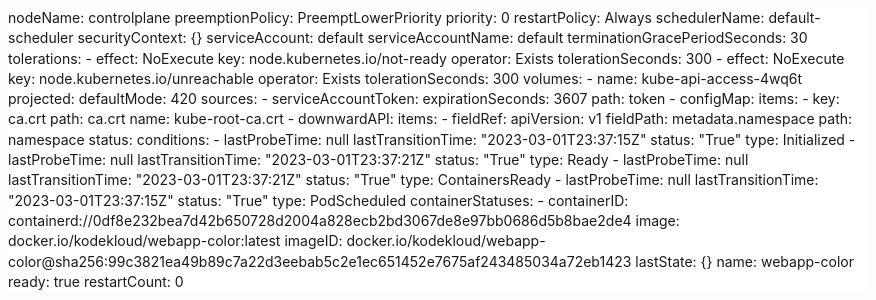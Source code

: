   nodeName: controlplane
  preemptionPolicy: PreemptLowerPriority
  priority: 0
  restartPolicy: Always
  schedulerName: default-scheduler
  securityContext: {}
  serviceAccount: default
  serviceAccountName: default
  terminationGracePeriodSeconds: 30
  tolerations:
    - effect: NoExecute
      key: node.kubernetes.io/not-ready
      operator: Exists
      tolerationSeconds: 300
    - effect: NoExecute
      key: node.kubernetes.io/unreachable
      operator: Exists
      tolerationSeconds: 300
  volumes:
    - name: kube-api-access-4wq6t
      projected:
        defaultMode: 420
        sources:
          - serviceAccountToken:
              expirationSeconds: 3607
              path: token
          - configMap:
              items:
                - key: ca.crt
                  path: ca.crt
              name: kube-root-ca.crt
          - downwardAPI:
              items:
                - fieldRef:
                    apiVersion: v1
                    fieldPath: metadata.namespace
                  path: namespace
status:
  conditions:
    - lastProbeTime: null
      lastTransitionTime: "2023-03-01T23:37:15Z"
      status: "True"
      type: Initialized
    - lastProbeTime: null
      lastTransitionTime: "2023-03-01T23:37:21Z"
      status: "True"
      type: Ready
    - lastProbeTime: null
      lastTransitionTime: "2023-03-01T23:37:21Z"
      status: "True"
      type: ContainersReady
    - lastProbeTime: null
      lastTransitionTime: "2023-03-01T23:37:15Z"
      status: "True"
      type: PodScheduled
  containerStatuses:
    - containerID: containerd://0df8e232bea7d42b650728d2004a828ecb2bd3067de8e97bb0686d5b8bae2de4
      image: docker.io/kodekloud/webapp-color:latest
      imageID: docker.io/kodekloud/webapp-color@sha256:99c3821ea49b89c7a22d3eebab5c2e1ec651452e7675af243485034a72eb1423
      lastState: {}
      name: webapp-color
      ready: true
      restartCount: 0